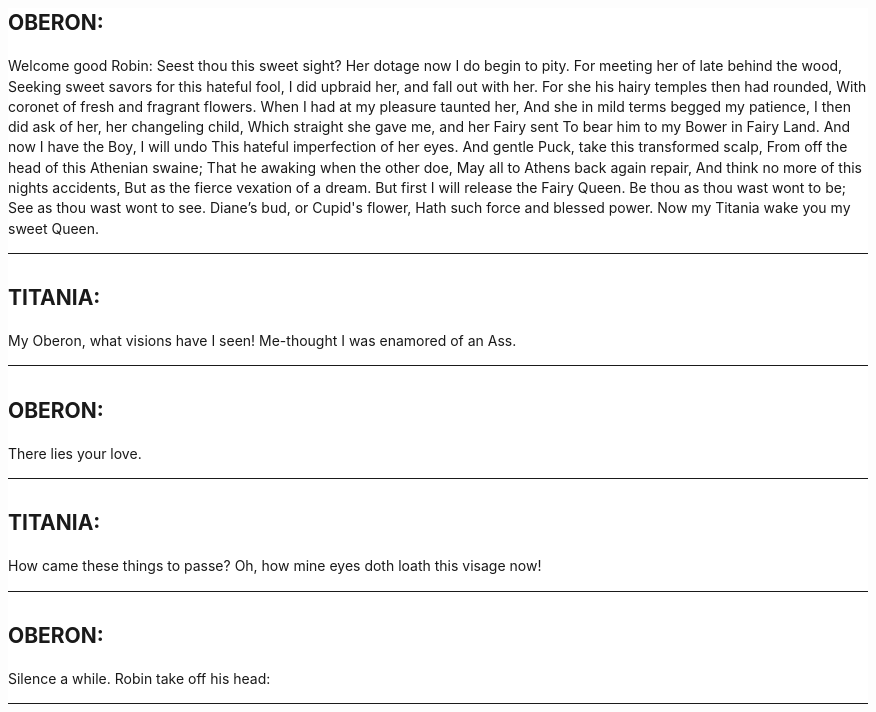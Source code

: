 
## OBERON:
Welcome good Robin:
Seest thou this sweet sight?
Her dotage now I do begin to pity.
For meeting her of late behind the wood,
Seeking sweet savors for this hateful fool,
I did upbraid her, and fall out with her.
For she his hairy temples then had rounded,
With coronet of fresh and fragrant flowers.
When I had at my pleasure taunted her,
And she in mild terms begged my patience,
I then did ask of her, her changeling child,
Which straight she gave me, and her Fairy sent
To bear him to my Bower in Fairy Land.
And now I have the Boy, I will undo
This hateful imperfection of her eyes.
And gentle Puck, take this transformed scalp,
From off the head of this Athenian swaine;
That he awaking when the other doe,
May all to Athens back again repair,
And think no more of this nights accidents,
But as the fierce vexation of a dream.
But first I will release the Fairy Queen.
Be thou as thou wast wont to be;
See as thou wast wont to see.
Diane’s bud, or Cupid's flower,
Hath such force and blessed power.
Now my Titania wake you my sweet Queen.

---

## TITANIA:
My Oberon, what visions have I seen!
Me-thought I was enamored of an Ass.

---

## OBERON:
There lies your love.

---

## TITANIA:
How came these things to passe?
Oh, how mine eyes doth loath this visage now!

---

## OBERON:
Silence a while. Robin take off his head:

---